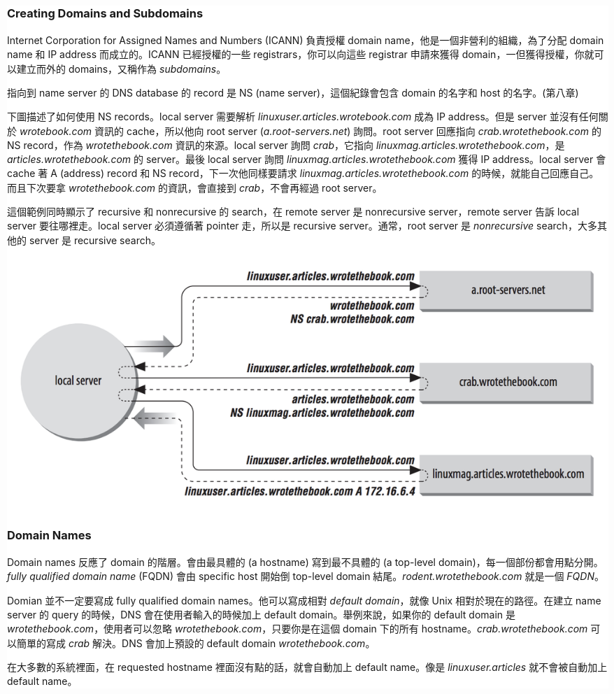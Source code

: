 ### Creating Domains and Subdomains

Internet Corporation for Assigned Names and Numbers (ICANN) 負責授權 domain name，他是一個非營利的組織，為了分配 domain name 和 IP address 而成立的。ICANN 已經授權的一些 registrars，你可以向這些 registrar 申請來獲得 domain，一但獲得授權，你就可以建立而外的 domains，又稱作為 *subdomains*。

指向到 name server 的 DNS database 的 record 是 NS (name server)，這個紀錄會包含 domain 的名字和 host 的名字。(第八章)

下圖描述了如何使用 NS records。local server 需要解析 *linuxuser.articles.wrotebook.com* 成為 IP address。但是 server 並沒有任何關於 *wrotebook.com* 資訊的 cache，所以他向 root server (*a.root-servers.net*) 詢問。root server 回應指向 *crab.wrotethebook.com* 的 NS record，作為 *wrotethebook.com* 資訊的來源。local server 詢問 *crab*，它指向 *linuxmag.articles.wrotethebook.com*，是 *articles.wrotethebook.com* 的 server。最後 local server 詢問 *linuxmag.articles.wrotethebook.com* 獲得 IP address。local server 會 cache 著 A (address) record 和 NS record，下一次他同樣要請求 *linuxmag.articles.wrotethebook.com* 的時候，就能自己回應自己。而且下次要拿 *wrotethebook.com* 的資訊，會直接到 *crab*，不會再經過 root server。

這個範例同時顯示了 recursive 和 nonrecursive 的 search，在 remote server 是 nonrecursive server，remote server 告訴 local server 要往哪裡走。local server 必須遵循著 pointer 走，所以是 recursive server。通常，root server 是 *nonrecursive* search，大多其他的 server 是 recursive search。

![Figure 3-2](images/3-2.png)

###  Domain Names

Domain names 反應了 domain 的階層。會由最具體的 (a hostname) 寫到最不具體的 (a top-level domain)，每一個部份都會用點分開。*fully qualified domain name* (FQDN) 會由 specific host 開始倒 top-level domain 結尾。*rodent.wrotethebook.com* 就是一個 *FQDN*。

Domian 並不一定要寫成 fully qualified domain names。他可以寫成相對 *default  domain*，就像 Unix 相對於現在的路徑。在建立 name server 的 query 的時候，DNS 會在使用者輸入的時候加上 default domain。舉例來說，如果你的 default domain 是 *wrotethebook.com*，使用者可以忽略 *wrotethebook.com*，只要你是在這個 domain 下的所有 hostname。*crab.wrotethebook.com* 可以簡單的寫成 *crab* 解決。DNS 會加上預設的 default domain *wrotethebook.com*。

在大多數的系統裡面，在 requested hostname 裡面沒有點的話，就會自動加上 default name。像是 *linuxuser.articles* 就不會被自動加上 default name。
